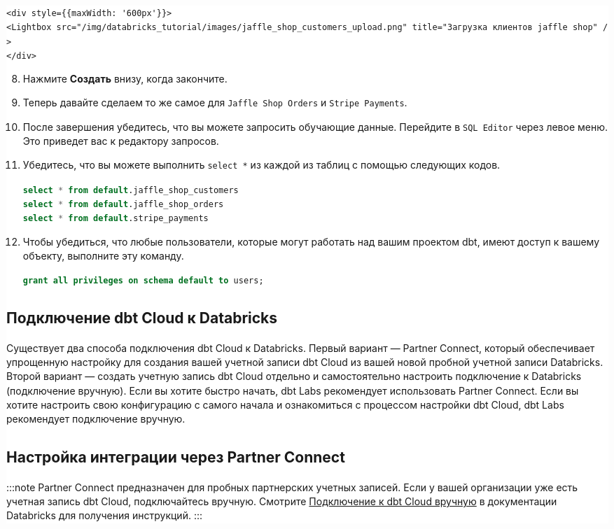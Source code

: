     <div style={{maxWidth: '600px'}}>
    <Lightbox src="/img/databricks_tutorial/images/jaffle_shop_customers_upload.png" title="Загрузка клиентов jaffle shop" />
    </div>

8. Нажмите **Создать** внизу, когда закончите. 

9. Теперь давайте сделаем то же самое для `Jaffle Shop Orders` и `Stripe Payments`. 

    <div style={{maxWidth: '400px'}}>
    <Lightbox src="/img/databricks_tutorial/images/jaffle_shop_orders_upload.png" title="Загрузка заказов jaffle shop" />
    </div>

    <div style={{maxWidth: '400px'}}>
    <Lightbox src="/img/databricks_tutorial/images/stripe_payments_upload.png" title="Загрузка платежей Stripe" />
    </div>
    
10. После завершения убедитесь, что вы можете запросить обучающие данные. Перейдите в `SQL Editor` через левое меню. Это приведет вас к редактору запросов.
11. Убедитесь, что вы можете выполнить `select *` из каждой из таблиц с помощью следующих кодов. 

    ```sql
    select * from default.jaffle_shop_customers
    select * from default.jaffle_shop_orders
    select * from default.stripe_payments
    ```

    <div style={{maxWidth: '400px'}}>
    <Lightbox src="/img/databricks_tutorial/images/query_check.png" title="Проверка запроса" />
    </div>

12. Чтобы убедиться, что любые пользователи, которые могут работать над вашим проектом dbt, имеют доступ к вашему объекту, выполните эту команду.

    ```sql 
    grant all privileges on schema default to users;
    ```

## Подключение dbt Cloud к Databricks

Существует два способа подключения dbt Cloud к Databricks. Первый вариант — Partner Connect, который обеспечивает упрощенную настройку для создания вашей учетной записи dbt Cloud из вашей новой пробной учетной записи Databricks. Второй вариант — создать учетную запись dbt Cloud отдельно и самостоятельно настроить подключение к Databricks (подключение вручную). Если вы хотите быстро начать, dbt Labs рекомендует использовать Partner Connect. Если вы хотите настроить свою конфигурацию с самого начала и ознакомиться с процессом настройки dbt Cloud, dbt Labs рекомендует подключение вручную.

## Настройка интеграции через Partner Connect

:::note
 Partner Connect предназначен для пробных партнерских учетных записей. Если у вашей организации уже есть учетная запись dbt Cloud, подключайтесь вручную. Смотрите [Подключение к dbt Cloud вручную](https://docs.databricks.com/partners/prep/dbt-cloud.html#connect-to-dbt-cloud-manually) в документации Databricks для получения инструкций.
:::
